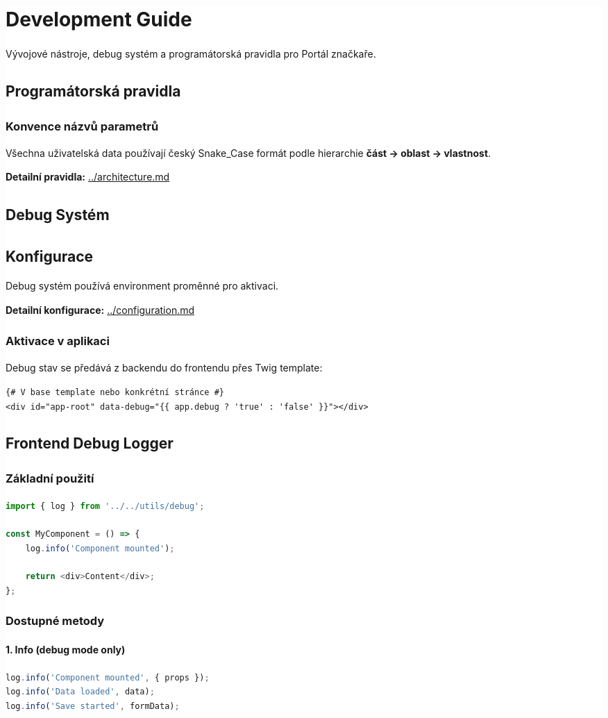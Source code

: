 # Development Guide

Vývojové nástroje, debug systém a programátorská pravidla pro Portál značkaře.

## Programátorská pravidla

### Konvence názvů parametrů
Všechna uživatelská data používají český Snake_Case formát podle hierarchie **část → oblast → vlastnost**.

**Detailní pravidla:** [../architecture.md](../architecture.md#konvence-názvů-parametrů-povinné)

## Debug Systém

## Konfigurace

Debug systém používá environment proměnné pro aktivaci.

**Detailní konfigurace:** [../configuration.md](../configuration.md)

### Aktivace v aplikaci

Debug stav se předává z backendu do frontendu přes Twig template:

```twig
{# V base template nebo konkrétní stránce #}
<div id="app-root" data-debug="{{ app.debug ? 'true' : 'false' }}"></div>
```

## Frontend Debug Logger

### Základní použití

```javascript
import { log } from '../../utils/debug';

const MyComponent = () => {
    log.info('Component mounted');
    
    return <div>Content</div>;
};
```

### Dostupné metody

#### 1. Info (debug mode only)
```javascript
log.info('Component mounted', { props });
log.info('Data loaded', data);
log.info('Save started', formData);
```
